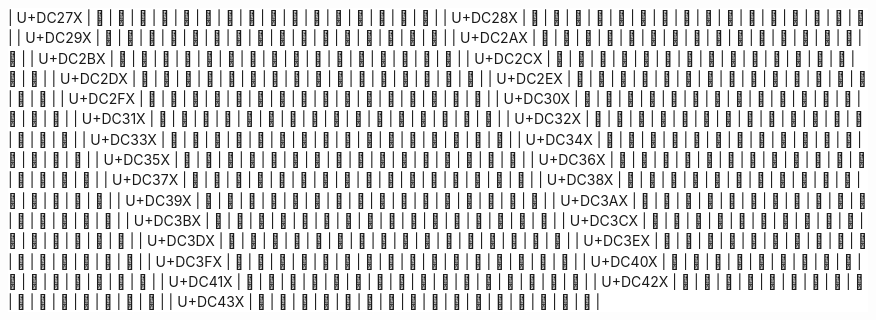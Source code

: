 | U+DC27X | &#xDC270; | &#xDC271; | &#xDC272; | &#xDC273; | &#xDC274; | &#xDC275; | &#xDC276; | &#xDC277; | &#xDC278; | &#xDC279; | &#xDC27A; | &#xDC27B; | &#xDC27C; | &#xDC27D; | &#xDC27E; | &#xDC27F; |
| U+DC28X | &#xDC280; | &#xDC281; | &#xDC282; | &#xDC283; | &#xDC284; | &#xDC285; | &#xDC286; | &#xDC287; | &#xDC288; | &#xDC289; | &#xDC28A; | &#xDC28B; | &#xDC28C; | &#xDC28D; | &#xDC28E; | &#xDC28F; |
| U+DC29X | &#xDC290; | &#xDC291; | &#xDC292; | &#xDC293; | &#xDC294; | &#xDC295; | &#xDC296; | &#xDC297; | &#xDC298; | &#xDC299; | &#xDC29A; | &#xDC29B; | &#xDC29C; | &#xDC29D; | &#xDC29E; | &#xDC29F; |
| U+DC2AX | &#xDC2A0; | &#xDC2A1; | &#xDC2A2; | &#xDC2A3; | &#xDC2A4; | &#xDC2A5; | &#xDC2A6; | &#xDC2A7; | &#xDC2A8; | &#xDC2A9; | &#xDC2AA; | &#xDC2AB; | &#xDC2AC; | &#xDC2AD; | &#xDC2AE; | &#xDC2AF; |
| U+DC2BX | &#xDC2B0; | &#xDC2B1; | &#xDC2B2; | &#xDC2B3; | &#xDC2B4; | &#xDC2B5; | &#xDC2B6; | &#xDC2B7; | &#xDC2B8; | &#xDC2B9; | &#xDC2BA; | &#xDC2BB; | &#xDC2BC; | &#xDC2BD; | &#xDC2BE; | &#xDC2BF; |
| U+DC2CX | &#xDC2C0; | &#xDC2C1; | &#xDC2C2; | &#xDC2C3; | &#xDC2C4; | &#xDC2C5; | &#xDC2C6; | &#xDC2C7; | &#xDC2C8; | &#xDC2C9; | &#xDC2CA; | &#xDC2CB; | &#xDC2CC; | &#xDC2CD; | &#xDC2CE; | &#xDC2CF; |
| U+DC2DX | &#xDC2D0; | &#xDC2D1; | &#xDC2D2; | &#xDC2D3; | &#xDC2D4; | &#xDC2D5; | &#xDC2D6; | &#xDC2D7; | &#xDC2D8; | &#xDC2D9; | &#xDC2DA; | &#xDC2DB; | &#xDC2DC; | &#xDC2DD; | &#xDC2DE; | &#xDC2DF; |
| U+DC2EX | &#xDC2E0; | &#xDC2E1; | &#xDC2E2; | &#xDC2E3; | &#xDC2E4; | &#xDC2E5; | &#xDC2E6; | &#xDC2E7; | &#xDC2E8; | &#xDC2E9; | &#xDC2EA; | &#xDC2EB; | &#xDC2EC; | &#xDC2ED; | &#xDC2EE; | &#xDC2EF; |
| U+DC2FX | &#xDC2F0; | &#xDC2F1; | &#xDC2F2; | &#xDC2F3; | &#xDC2F4; | &#xDC2F5; | &#xDC2F6; | &#xDC2F7; | &#xDC2F8; | &#xDC2F9; | &#xDC2FA; | &#xDC2FB; | &#xDC2FC; | &#xDC2FD; | &#xDC2FE; | &#xDC2FF; |
| U+DC30X | &#xDC300; | &#xDC301; | &#xDC302; | &#xDC303; | &#xDC304; | &#xDC305; | &#xDC306; | &#xDC307; | &#xDC308; | &#xDC309; | &#xDC30A; | &#xDC30B; | &#xDC30C; | &#xDC30D; | &#xDC30E; | &#xDC30F; |
| U+DC31X | &#xDC310; | &#xDC311; | &#xDC312; | &#xDC313; | &#xDC314; | &#xDC315; | &#xDC316; | &#xDC317; | &#xDC318; | &#xDC319; | &#xDC31A; | &#xDC31B; | &#xDC31C; | &#xDC31D; | &#xDC31E; | &#xDC31F; |
| U+DC32X | &#xDC320; | &#xDC321; | &#xDC322; | &#xDC323; | &#xDC324; | &#xDC325; | &#xDC326; | &#xDC327; | &#xDC328; | &#xDC329; | &#xDC32A; | &#xDC32B; | &#xDC32C; | &#xDC32D; | &#xDC32E; | &#xDC32F; |
| U+DC33X | &#xDC330; | &#xDC331; | &#xDC332; | &#xDC333; | &#xDC334; | &#xDC335; | &#xDC336; | &#xDC337; | &#xDC338; | &#xDC339; | &#xDC33A; | &#xDC33B; | &#xDC33C; | &#xDC33D; | &#xDC33E; | &#xDC33F; |
| U+DC34X | &#xDC340; | &#xDC341; | &#xDC342; | &#xDC343; | &#xDC344; | &#xDC345; | &#xDC346; | &#xDC347; | &#xDC348; | &#xDC349; | &#xDC34A; | &#xDC34B; | &#xDC34C; | &#xDC34D; | &#xDC34E; | &#xDC34F; |
| U+DC35X | &#xDC350; | &#xDC351; | &#xDC352; | &#xDC353; | &#xDC354; | &#xDC355; | &#xDC356; | &#xDC357; | &#xDC358; | &#xDC359; | &#xDC35A; | &#xDC35B; | &#xDC35C; | &#xDC35D; | &#xDC35E; | &#xDC35F; |
| U+DC36X | &#xDC360; | &#xDC361; | &#xDC362; | &#xDC363; | &#xDC364; | &#xDC365; | &#xDC366; | &#xDC367; | &#xDC368; | &#xDC369; | &#xDC36A; | &#xDC36B; | &#xDC36C; | &#xDC36D; | &#xDC36E; | &#xDC36F; |
| U+DC37X | &#xDC370; | &#xDC371; | &#xDC372; | &#xDC373; | &#xDC374; | &#xDC375; | &#xDC376; | &#xDC377; | &#xDC378; | &#xDC379; | &#xDC37A; | &#xDC37B; | &#xDC37C; | &#xDC37D; | &#xDC37E; | &#xDC37F; |
| U+DC38X | &#xDC380; | &#xDC381; | &#xDC382; | &#xDC383; | &#xDC384; | &#xDC385; | &#xDC386; | &#xDC387; | &#xDC388; | &#xDC389; | &#xDC38A; | &#xDC38B; | &#xDC38C; | &#xDC38D; | &#xDC38E; | &#xDC38F; |
| U+DC39X | &#xDC390; | &#xDC391; | &#xDC392; | &#xDC393; | &#xDC394; | &#xDC395; | &#xDC396; | &#xDC397; | &#xDC398; | &#xDC399; | &#xDC39A; | &#xDC39B; | &#xDC39C; | &#xDC39D; | &#xDC39E; | &#xDC39F; |
| U+DC3AX | &#xDC3A0; | &#xDC3A1; | &#xDC3A2; | &#xDC3A3; | &#xDC3A4; | &#xDC3A5; | &#xDC3A6; | &#xDC3A7; | &#xDC3A8; | &#xDC3A9; | &#xDC3AA; | &#xDC3AB; | &#xDC3AC; | &#xDC3AD; | &#xDC3AE; | &#xDC3AF; |
| U+DC3BX | &#xDC3B0; | &#xDC3B1; | &#xDC3B2; | &#xDC3B3; | &#xDC3B4; | &#xDC3B5; | &#xDC3B6; | &#xDC3B7; | &#xDC3B8; | &#xDC3B9; | &#xDC3BA; | &#xDC3BB; | &#xDC3BC; | &#xDC3BD; | &#xDC3BE; | &#xDC3BF; |
| U+DC3CX | &#xDC3C0; | &#xDC3C1; | &#xDC3C2; | &#xDC3C3; | &#xDC3C4; | &#xDC3C5; | &#xDC3C6; | &#xDC3C7; | &#xDC3C8; | &#xDC3C9; | &#xDC3CA; | &#xDC3CB; | &#xDC3CC; | &#xDC3CD; | &#xDC3CE; | &#xDC3CF; |
| U+DC3DX | &#xDC3D0; | &#xDC3D1; | &#xDC3D2; | &#xDC3D3; | &#xDC3D4; | &#xDC3D5; | &#xDC3D6; | &#xDC3D7; | &#xDC3D8; | &#xDC3D9; | &#xDC3DA; | &#xDC3DB; | &#xDC3DC; | &#xDC3DD; | &#xDC3DE; | &#xDC3DF; |
| U+DC3EX | &#xDC3E0; | &#xDC3E1; | &#xDC3E2; | &#xDC3E3; | &#xDC3E4; | &#xDC3E5; | &#xDC3E6; | &#xDC3E7; | &#xDC3E8; | &#xDC3E9; | &#xDC3EA; | &#xDC3EB; | &#xDC3EC; | &#xDC3ED; | &#xDC3EE; | &#xDC3EF; |
| U+DC3FX | &#xDC3F0; | &#xDC3F1; | &#xDC3F2; | &#xDC3F3; | &#xDC3F4; | &#xDC3F5; | &#xDC3F6; | &#xDC3F7; | &#xDC3F8; | &#xDC3F9; | &#xDC3FA; | &#xDC3FB; | &#xDC3FC; | &#xDC3FD; | &#xDC3FE; | &#xDC3FF; |
| U+DC40X | &#xDC400; | &#xDC401; | &#xDC402; | &#xDC403; | &#xDC404; | &#xDC405; | &#xDC406; | &#xDC407; | &#xDC408; | &#xDC409; | &#xDC40A; | &#xDC40B; | &#xDC40C; | &#xDC40D; | &#xDC40E; | &#xDC40F; |
| U+DC41X | &#xDC410; | &#xDC411; | &#xDC412; | &#xDC413; | &#xDC414; | &#xDC415; | &#xDC416; | &#xDC417; | &#xDC418; | &#xDC419; | &#xDC41A; | &#xDC41B; | &#xDC41C; | &#xDC41D; | &#xDC41E; | &#xDC41F; |
| U+DC42X | &#xDC420; | &#xDC421; | &#xDC422; | &#xDC423; | &#xDC424; | &#xDC425; | &#xDC426; | &#xDC427; | &#xDC428; | &#xDC429; | &#xDC42A; | &#xDC42B; | &#xDC42C; | &#xDC42D; | &#xDC42E; | &#xDC42F; |
| U+DC43X | &#xDC430; | &#xDC431; | &#xDC432; | &#xDC433; | &#xDC434; | &#xDC435; | &#xDC436; | &#xDC437; | &#xDC438; | &#xDC439; | &#xDC43A; | &#xDC43B; | &#xDC43C; | &#xDC43D; | &#xDC43E; | &#xDC43F; |